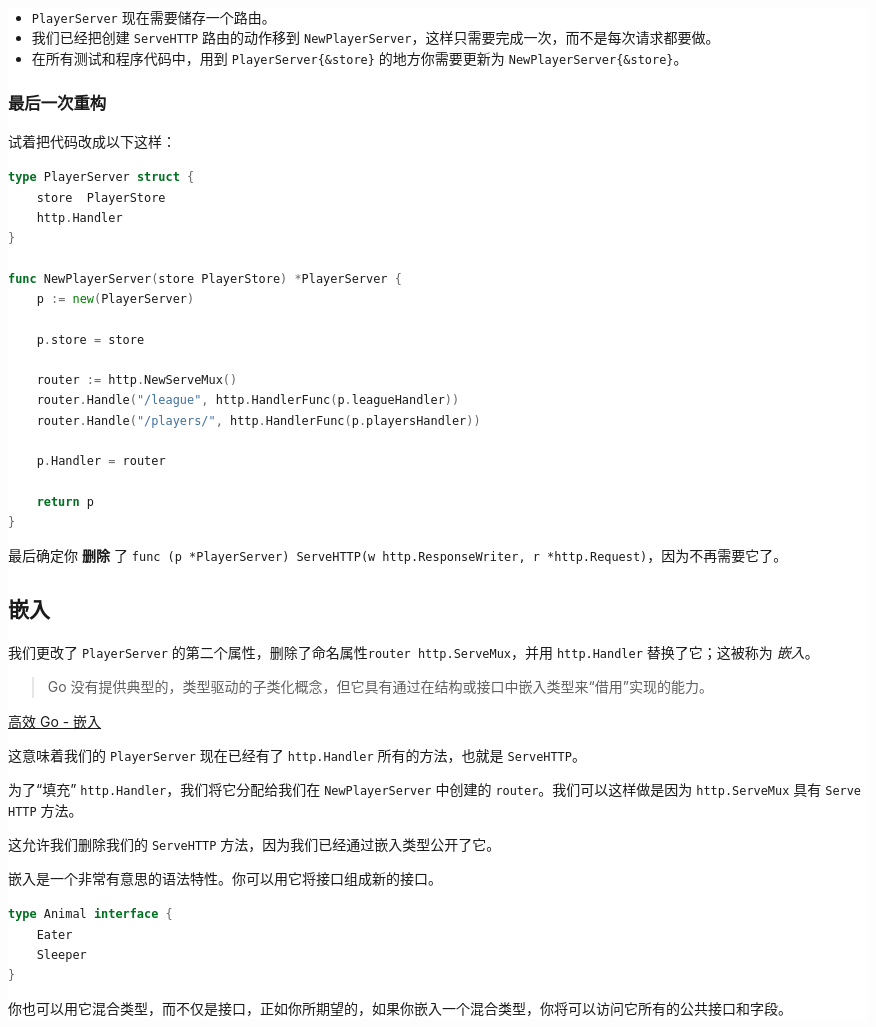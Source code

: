 - `PlayerServer` 现在需要储存一个路由。
- 我们已经把创建 `ServeHTTP` 路由的动作移到 `NewPlayerServer`，这样只需要完成一次，而不是每次请求都要做。
- 在所有测试和程序代码中，用到 `PlayerServer{&store}` 的地方你需要更新为 `NewPlayerServer{&store}`。

### 最后一次重构

试着把代码改成以下这样：

```go
type PlayerServer struct {
    store  PlayerStore
    http.Handler
}

func NewPlayerServer(store PlayerStore) *PlayerServer {
    p := new(PlayerServer)

    p.store = store

    router := http.NewServeMux()
    router.Handle("/league", http.HandlerFunc(p.leagueHandler))
    router.Handle("/players/", http.HandlerFunc(p.playersHandler))

    p.Handler = router

    return p
}
```

最后确定你 **删除** 了 `func (p *PlayerServer) ServeHTTP(w http.ResponseWriter, r *http.Request)`，因为不再需要它了。

## 嵌入

我们更改了 `PlayerServer` 的第二个属性，删除了命名属性`router http.ServeMux`，并用 `http.Handler` 替换了它；这被称为 _嵌入_。

> Go 没有提供典型的，类型驱动的子类化概念，但它具有通过在结构或接口中嵌入类型来“借用”实现的能力。

[高效 Go - 嵌入](https://golang.org/doc/effective_go.html#embedding)

这意味着我们的 `PlayerServer` 现在已经有了 `http.Handler` 所有的方法，也就是 `ServeHTTP`。

为了“填充” `http.Handler`，我们将它分配给我们在 `NewPlayerServer` 中创建的 `router`。我们可以这样做是因为 `http.ServeMux` 具有 `ServeHTTP` 方法。

这允许我们删除我们的 `ServeHTTP` 方法，因为我们已经通过嵌入类型公开了它。

嵌入是一个非常有意思的语法特性。你可以用它将接口组成新的接口。

```go
type Animal interface {
    Eater
    Sleeper
}
```

你也可以用它混合类型，而不仅是接口，正如你所期望的，如果你嵌入一个混合类型，你将可以访问它所有的公共接口和字段。
